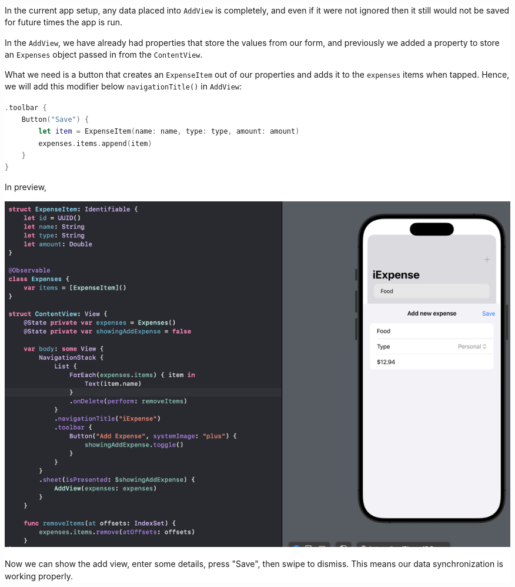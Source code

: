 In the current app setup, any data placed into `AddView` is completely, and even if it were not ignored then it still would not be saved for future times the app is run.

In the `AddView`, we have already had properties that store the values from our form, and previously we added a property to store an `Expenses` object passed in from the `ContentView`.

What we need is a button that creates an `ExpenseItem` out of our properties and adds it to the `expenses` items when tapped. Hence, we will add this modifier below `navigationTitle()` in `AddView`:

```swift
.toolbar {
    Button("Save") {
        let item = ExpenseItem(name: name, type: type, amount: amount)
        expenses.items.append(item)
    }
}
```

In preview,

<img src="./imgs/save-data-add-view.png" />

Now we can show the add view, enter some details, press "Save", then swipe to dismiss. This means our data synchronization is working properly.
